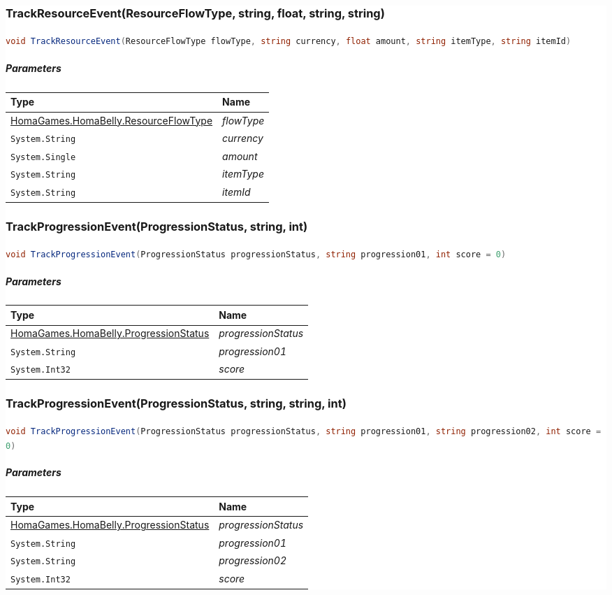 ### TrackResourceEvent(ResourceFlowType, string, float, string, string)


```csharp title="Declaration"
void TrackResourceEvent(ResourceFlowType flowType, string currency, float amount, string itemType, string itemId)
```

##### Parameters

| Type | Name |
|:--- |:--- |
| [HomaGames.HomaBelly.ResourceFlowType](../HomaGames.HomaBelly/ResourceFlowType) | *flowType* |
| `System.String` | *currency* |
| `System.Single` | *amount* |
| `System.String` | *itemType* |
| `System.String` | *itemId* |

### TrackProgressionEvent(ProgressionStatus, string, int)


```csharp title="Declaration"
void TrackProgressionEvent(ProgressionStatus progressionStatus, string progression01, int score = 0)
```

##### Parameters

| Type | Name |
|:--- |:--- |
| [HomaGames.HomaBelly.ProgressionStatus](../HomaGames.HomaBelly/ProgressionStatus) | *progressionStatus* |
| `System.String` | *progression01* |
| `System.Int32` | *score* |

### TrackProgressionEvent(ProgressionStatus, string, string, int)


```csharp title="Declaration"
void TrackProgressionEvent(ProgressionStatus progressionStatus, string progression01, string progression02, int score = 0)
```

##### Parameters

| Type | Name |
|:--- |:--- |
| [HomaGames.HomaBelly.ProgressionStatus](../HomaGames.HomaBelly/ProgressionStatus) | *progressionStatus* |
| `System.String` | *progression01* |
| `System.String` | *progression02* |
| `System.Int32` | *score* |
